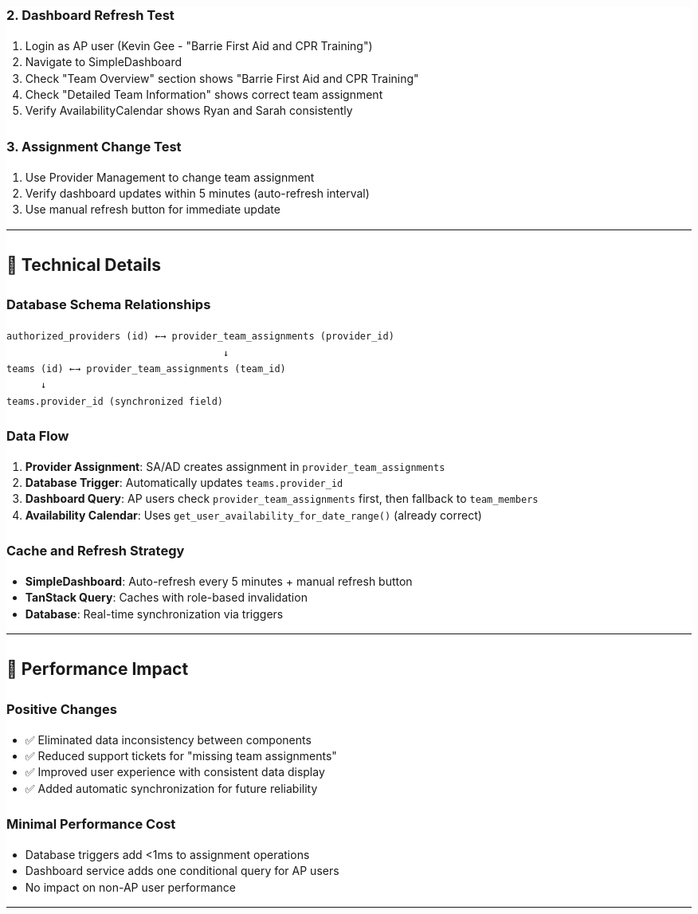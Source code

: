 ### 2. Dashboard Refresh Test
1. Login as AP user (Kevin Gee - "Barrie First Aid and CPR Training")
2. Navigate to SimpleDashboard
3. Check "Team Overview" section shows "Barrie First Aid and CPR Training"
4. Check "Detailed Team Information" shows correct team assignment
5. Verify AvailabilityCalendar shows Ryan and Sarah consistently

### 3. Assignment Change Test
1. Use Provider Management to change team assignment
2. Verify dashboard updates within 5 minutes (auto-refresh interval)
3. Use manual refresh button for immediate update

---

## 🔧 Technical Details

### Database Schema Relationships
```
authorized_providers (id) ←→ provider_team_assignments (provider_id)
                                      ↓
teams (id) ←→ provider_team_assignments (team_id)
      ↓
teams.provider_id (synchronized field)
```

### Data Flow
1. **Provider Assignment**: SA/AD creates assignment in `provider_team_assignments`
2. **Database Trigger**: Automatically updates `teams.provider_id`
3. **Dashboard Query**: AP users check `provider_team_assignments` first, then fallback to `team_members`
4. **Availability Calendar**: Uses `get_user_availability_for_date_range()` (already correct)

### Cache and Refresh Strategy
- **SimpleDashboard**: Auto-refresh every 5 minutes + manual refresh button
- **TanStack Query**: Caches with role-based invalidation
- **Database**: Real-time synchronization via triggers

---

## 🚀 Performance Impact

### Positive Changes
- ✅ Eliminated data inconsistency between components
- ✅ Reduced support tickets for "missing team assignments"
- ✅ Improved user experience with consistent data display
- ✅ Added automatic synchronization for future reliability

### Minimal Performance Cost
- Database triggers add <1ms to assignment operations
- Dashboard service adds one conditional query for AP users
- No impact on non-AP user performance

---